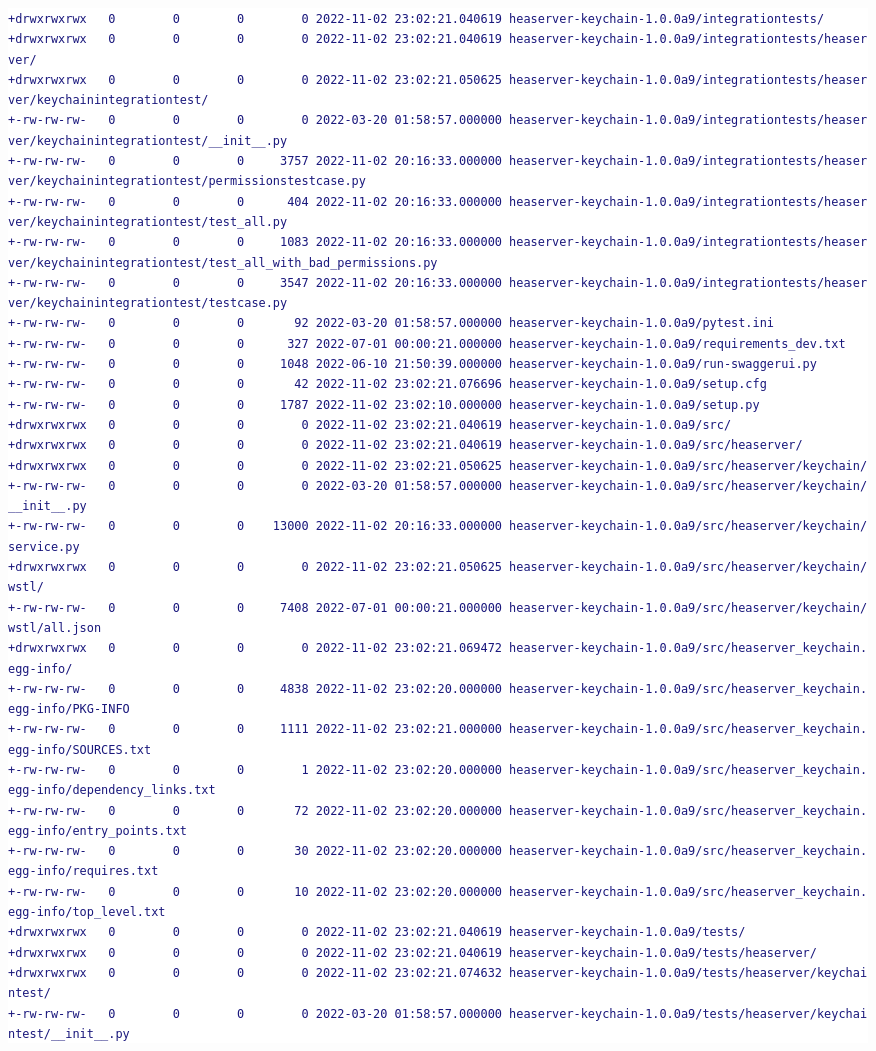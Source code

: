 ```diff
+drwxrwxrwx   0        0        0        0 2022-11-02 23:02:21.040619 heaserver-keychain-1.0.0a9/integrationtests/
+drwxrwxrwx   0        0        0        0 2022-11-02 23:02:21.040619 heaserver-keychain-1.0.0a9/integrationtests/heaserver/
+drwxrwxrwx   0        0        0        0 2022-11-02 23:02:21.050625 heaserver-keychain-1.0.0a9/integrationtests/heaserver/keychainintegrationtest/
+-rw-rw-rw-   0        0        0        0 2022-03-20 01:58:57.000000 heaserver-keychain-1.0.0a9/integrationtests/heaserver/keychainintegrationtest/__init__.py
+-rw-rw-rw-   0        0        0     3757 2022-11-02 20:16:33.000000 heaserver-keychain-1.0.0a9/integrationtests/heaserver/keychainintegrationtest/permissionstestcase.py
+-rw-rw-rw-   0        0        0      404 2022-11-02 20:16:33.000000 heaserver-keychain-1.0.0a9/integrationtests/heaserver/keychainintegrationtest/test_all.py
+-rw-rw-rw-   0        0        0     1083 2022-11-02 20:16:33.000000 heaserver-keychain-1.0.0a9/integrationtests/heaserver/keychainintegrationtest/test_all_with_bad_permissions.py
+-rw-rw-rw-   0        0        0     3547 2022-11-02 20:16:33.000000 heaserver-keychain-1.0.0a9/integrationtests/heaserver/keychainintegrationtest/testcase.py
+-rw-rw-rw-   0        0        0       92 2022-03-20 01:58:57.000000 heaserver-keychain-1.0.0a9/pytest.ini
+-rw-rw-rw-   0        0        0      327 2022-07-01 00:00:21.000000 heaserver-keychain-1.0.0a9/requirements_dev.txt
+-rw-rw-rw-   0        0        0     1048 2022-06-10 21:50:39.000000 heaserver-keychain-1.0.0a9/run-swaggerui.py
+-rw-rw-rw-   0        0        0       42 2022-11-02 23:02:21.076696 heaserver-keychain-1.0.0a9/setup.cfg
+-rw-rw-rw-   0        0        0     1787 2022-11-02 23:02:10.000000 heaserver-keychain-1.0.0a9/setup.py
+drwxrwxrwx   0        0        0        0 2022-11-02 23:02:21.040619 heaserver-keychain-1.0.0a9/src/
+drwxrwxrwx   0        0        0        0 2022-11-02 23:02:21.040619 heaserver-keychain-1.0.0a9/src/heaserver/
+drwxrwxrwx   0        0        0        0 2022-11-02 23:02:21.050625 heaserver-keychain-1.0.0a9/src/heaserver/keychain/
+-rw-rw-rw-   0        0        0        0 2022-03-20 01:58:57.000000 heaserver-keychain-1.0.0a9/src/heaserver/keychain/__init__.py
+-rw-rw-rw-   0        0        0    13000 2022-11-02 20:16:33.000000 heaserver-keychain-1.0.0a9/src/heaserver/keychain/service.py
+drwxrwxrwx   0        0        0        0 2022-11-02 23:02:21.050625 heaserver-keychain-1.0.0a9/src/heaserver/keychain/wstl/
+-rw-rw-rw-   0        0        0     7408 2022-07-01 00:00:21.000000 heaserver-keychain-1.0.0a9/src/heaserver/keychain/wstl/all.json
+drwxrwxrwx   0        0        0        0 2022-11-02 23:02:21.069472 heaserver-keychain-1.0.0a9/src/heaserver_keychain.egg-info/
+-rw-rw-rw-   0        0        0     4838 2022-11-02 23:02:20.000000 heaserver-keychain-1.0.0a9/src/heaserver_keychain.egg-info/PKG-INFO
+-rw-rw-rw-   0        0        0     1111 2022-11-02 23:02:21.000000 heaserver-keychain-1.0.0a9/src/heaserver_keychain.egg-info/SOURCES.txt
+-rw-rw-rw-   0        0        0        1 2022-11-02 23:02:20.000000 heaserver-keychain-1.0.0a9/src/heaserver_keychain.egg-info/dependency_links.txt
+-rw-rw-rw-   0        0        0       72 2022-11-02 23:02:20.000000 heaserver-keychain-1.0.0a9/src/heaserver_keychain.egg-info/entry_points.txt
+-rw-rw-rw-   0        0        0       30 2022-11-02 23:02:20.000000 heaserver-keychain-1.0.0a9/src/heaserver_keychain.egg-info/requires.txt
+-rw-rw-rw-   0        0        0       10 2022-11-02 23:02:20.000000 heaserver-keychain-1.0.0a9/src/heaserver_keychain.egg-info/top_level.txt
+drwxrwxrwx   0        0        0        0 2022-11-02 23:02:21.040619 heaserver-keychain-1.0.0a9/tests/
+drwxrwxrwx   0        0        0        0 2022-11-02 23:02:21.040619 heaserver-keychain-1.0.0a9/tests/heaserver/
+drwxrwxrwx   0        0        0        0 2022-11-02 23:02:21.074632 heaserver-keychain-1.0.0a9/tests/heaserver/keychaintest/
+-rw-rw-rw-   0        0        0        0 2022-03-20 01:58:57.000000 heaserver-keychain-1.0.0a9/tests/heaserver/keychaintest/__init__.py
```